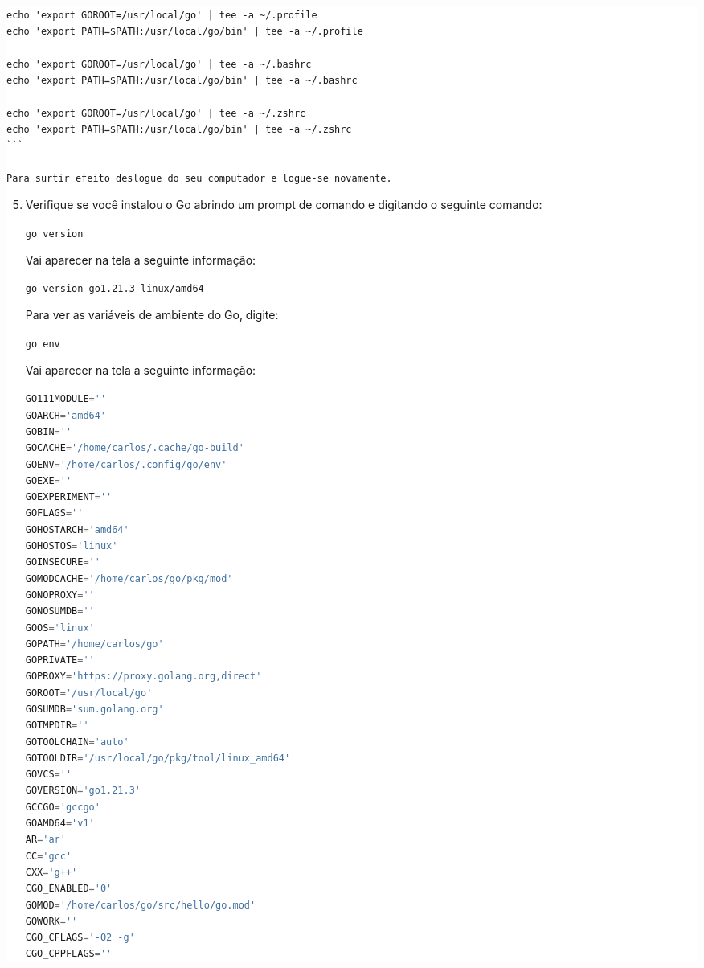     echo 'export GOROOT=/usr/local/go' | tee -a ~/.profile
    echo 'export PATH=$PATH:/usr/local/go/bin' | tee -a ~/.profile
    
    echo 'export GOROOT=/usr/local/go' | tee -a ~/.bashrc
    echo 'export PATH=$PATH:/usr/local/go/bin' | tee -a ~/.bashrc

    echo 'export GOROOT=/usr/local/go' | tee -a ~/.zshrc
    echo 'export PATH=$PATH:/usr/local/go/bin' | tee -a ~/.zshrc
    ```

    Para surtir efeito deslogue do seu computador e logue-se novamente.

5. Verifique se você instalou o Go abrindo um prompt de comando e digitando o seguinte comando:

    ```console
    go version
    ```

    Vai aparecer na tela a seguinte informação:

    ```console
    go version go1.21.3 linux/amd64
    ```

    Para ver as variáveis de ambiente do Go, digite:

    ```console
    go env
    ```

    Vai aparecer na tela a seguinte informação:

    ```go
    GO111MODULE=''
    GOARCH='amd64'
    GOBIN=''
    GOCACHE='/home/carlos/.cache/go-build'
    GOENV='/home/carlos/.config/go/env'
    GOEXE=''
    GOEXPERIMENT=''
    GOFLAGS=''
    GOHOSTARCH='amd64'
    GOHOSTOS='linux'
    GOINSECURE=''
    GOMODCACHE='/home/carlos/go/pkg/mod'
    GONOPROXY=''
    GONOSUMDB=''
    GOOS='linux'
    GOPATH='/home/carlos/go'
    GOPRIVATE=''
    GOPROXY='https://proxy.golang.org,direct'
    GOROOT='/usr/local/go'
    GOSUMDB='sum.golang.org'
    GOTMPDIR=''
    GOTOOLCHAIN='auto'
    GOTOOLDIR='/usr/local/go/pkg/tool/linux_amd64'
    GOVCS=''
    GOVERSION='go1.21.3'
    GCCGO='gccgo'
    GOAMD64='v1'
    AR='ar'
    CC='gcc'
    CXX='g++'
    CGO_ENABLED='0'
    GOMOD='/home/carlos/go/src/hello/go.mod'
    GOWORK=''
    CGO_CFLAGS='-O2 -g'
    CGO_CPPFLAGS=''